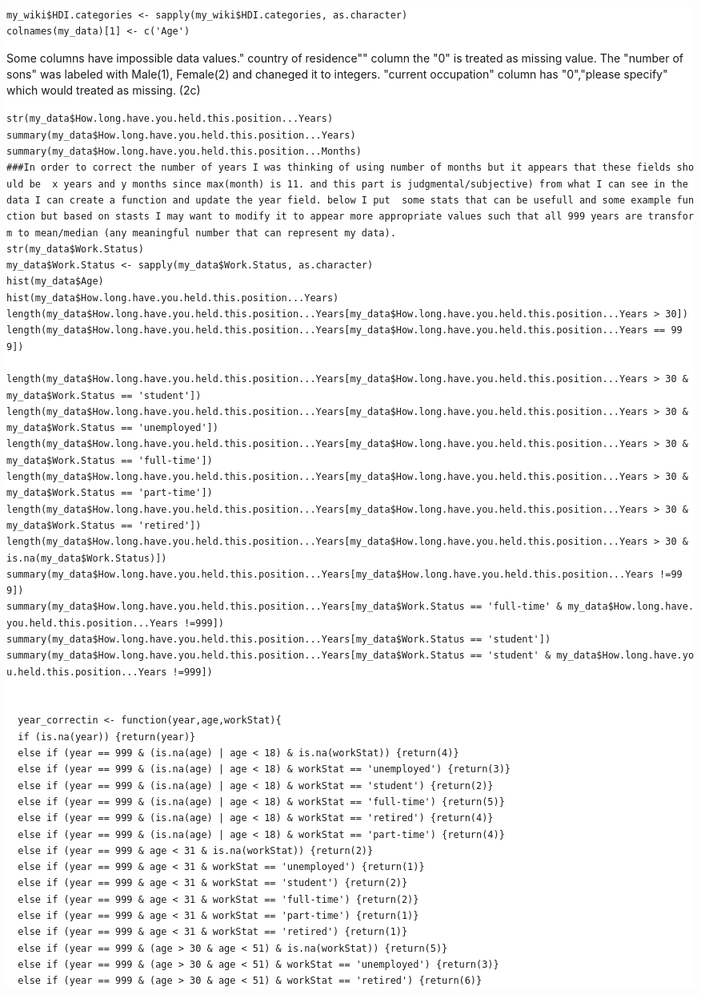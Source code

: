```{r}
my_wiki$HDI.categories <- sapply(my_wiki$HDI.categories, as.character)
colnames(my_data)[1] <- c('Age')
```
Some columns have impossible data values." country of residence"" column the "0" is treated as missing value. The "number of sons" was labeled with Male(1), Female(2) and chaneged it to integers. "current occupation" column has "0","please specify" which would treated as missing. (2c)
```{r}
str(my_data$How.long.have.you.held.this.position...Years)
summary(my_data$How.long.have.you.held.this.position...Years)
summary(my_data$How.long.have.you.held.this.position...Months)
###In order to correct the number of years I was thinking of using number of months but it appears that these fields should be  x years and y months since max(month) is 11. and this part is judgmental/subjective) from what I can see in the data I can create a function and update the year field. below I put  some stats that can be usefull and some example function but based on stasts I may want to modify it to appear more appropriate values such that all 999 years are transform to mean/median (any meaningful number that can represent my data). 
str(my_data$Work.Status)
my_data$Work.Status <- sapply(my_data$Work.Status, as.character)
hist(my_data$Age)
hist(my_data$How.long.have.you.held.this.position...Years)
length(my_data$How.long.have.you.held.this.position...Years[my_data$How.long.have.you.held.this.position...Years > 30])
length(my_data$How.long.have.you.held.this.position...Years[my_data$How.long.have.you.held.this.position...Years == 999])

length(my_data$How.long.have.you.held.this.position...Years[my_data$How.long.have.you.held.this.position...Years > 30 & my_data$Work.Status == 'student'])
length(my_data$How.long.have.you.held.this.position...Years[my_data$How.long.have.you.held.this.position...Years > 30 & my_data$Work.Status == 'unemployed'])
length(my_data$How.long.have.you.held.this.position...Years[my_data$How.long.have.you.held.this.position...Years > 30 & my_data$Work.Status == 'full-time'])
length(my_data$How.long.have.you.held.this.position...Years[my_data$How.long.have.you.held.this.position...Years > 30 & my_data$Work.Status == 'part-time'])
length(my_data$How.long.have.you.held.this.position...Years[my_data$How.long.have.you.held.this.position...Years > 30 & my_data$Work.Status == 'retired'])
length(my_data$How.long.have.you.held.this.position...Years[my_data$How.long.have.you.held.this.position...Years > 30 & is.na(my_data$Work.Status)])
summary(my_data$How.long.have.you.held.this.position...Years[my_data$How.long.have.you.held.this.position...Years !=999])
summary(my_data$How.long.have.you.held.this.position...Years[my_data$Work.Status == 'full-time' & my_data$How.long.have.you.held.this.position...Years !=999])
summary(my_data$How.long.have.you.held.this.position...Years[my_data$Work.Status == 'student'])
summary(my_data$How.long.have.you.held.this.position...Years[my_data$Work.Status == 'student' & my_data$How.long.have.you.held.this.position...Years !=999])


  year_correctin <- function(year,age,workStat){
  if (is.na(year)) {return(year)}
  else if (year == 999 & (is.na(age) | age < 18) & is.na(workStat)) {return(4)}
  else if (year == 999 & (is.na(age) | age < 18) & workStat == 'unemployed') {return(3)}
  else if (year == 999 & (is.na(age) | age < 18) & workStat == 'student') {return(2)}
  else if (year == 999 & (is.na(age) | age < 18) & workStat == 'full-time') {return(5)}
  else if (year == 999 & (is.na(age) | age < 18) & workStat == 'retired') {return(4)}
  else if (year == 999 & (is.na(age) | age < 18) & workStat == 'part-time') {return(4)}
  else if (year == 999 & age < 31 & is.na(workStat)) {return(2)}
  else if (year == 999 & age < 31 & workStat == 'unemployed') {return(1)}
  else if (year == 999 & age < 31 & workStat == 'student') {return(2)}
  else if (year == 999 & age < 31 & workStat == 'full-time') {return(2)}
  else if (year == 999 & age < 31 & workStat == 'part-time') {return(1)}
  else if (year == 999 & age < 31 & workStat == 'retired') {return(1)}
  else if (year == 999 & (age > 30 & age < 51) & is.na(workStat)) {return(5)}
  else if (year == 999 & (age > 30 & age < 51) & workStat == 'unemployed') {return(3)}
  else if (year == 999 & (age > 30 & age < 51) & workStat == 'retired') {return(6)}
```